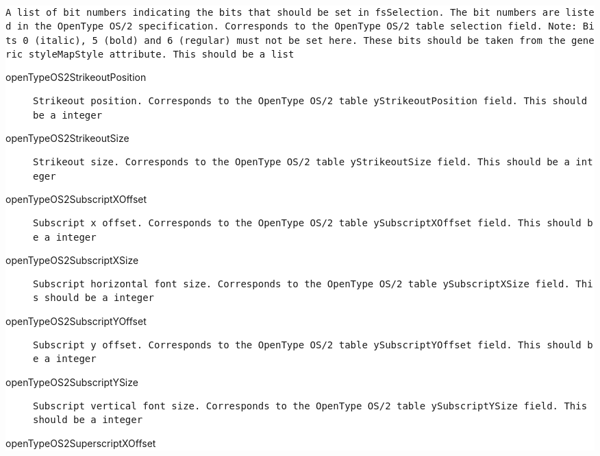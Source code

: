 <pre class="doc" markdown="0">A list of bit numbers indicating the bits that should be set in fsSelection. The bit numbers are listed in the OpenType OS/2 specification. Corresponds to the OpenType OS/2 table selection field. Note: Bits 0 (italic), 5 (bold) and 6 (regular) must not be set here. These bits should be taken from the generic styleMapStyle attribute. This should be a list</pre>

</dd>
</dl>
<dl class="descriptor"><dt>openTypeOS2StrikeoutPosition</dt>
<dd>

<pre class="doc" markdown="0">Strikeout position. Corresponds to the OpenType OS/2 table yStrikeoutPosition field. This should be a integer</pre>

</dd>
</dl>
<dl class="descriptor"><dt>openTypeOS2StrikeoutSize</dt>
<dd>

<pre class="doc" markdown="0">Strikeout size. Corresponds to the OpenType OS/2 table yStrikeoutSize field. This should be a integer</pre>

</dd>
</dl>
<dl class="descriptor"><dt>openTypeOS2SubscriptXOffset</dt>
<dd>

<pre class="doc" markdown="0">Subscript x offset. Corresponds to the OpenType OS/2 table ySubscriptXOffset field. This should be a integer</pre>

</dd>
</dl>
<dl class="descriptor"><dt>openTypeOS2SubscriptXSize</dt>
<dd>

<pre class="doc" markdown="0">Subscript horizontal font size. Corresponds to the OpenType OS/2 table ySubscriptXSize field. This should be a integer</pre>

</dd>
</dl>
<dl class="descriptor"><dt>openTypeOS2SubscriptYOffset</dt>
<dd>

<pre class="doc" markdown="0">Subscript y offset. Corresponds to the OpenType OS/2 table ySubscriptYOffset field. This should be a integer</pre>

</dd>
</dl>
<dl class="descriptor"><dt>openTypeOS2SubscriptYSize</dt>
<dd>

<pre class="doc" markdown="0">Subscript vertical font size. Corresponds to the OpenType OS/2 table ySubscriptYSize field. This should be a integer</pre>

</dd>
</dl>
<dl class="descriptor"><dt>openTypeOS2SuperscriptXOffset</dt>
<dd>
